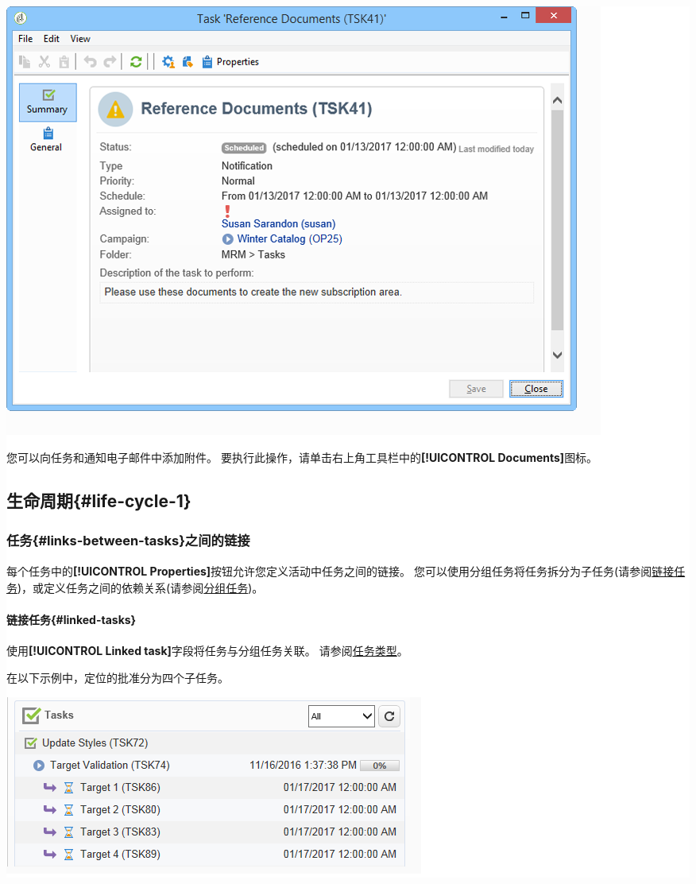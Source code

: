    ![](assets/mrm_task_notif_dashboard_msg.png)

您可以向任务和通知电子邮件中添加附件。 要执行此操作，请单击右上角工具栏中的&#x200B;**[!UICONTROL Documents]**&#x200B;图标。

## 生命周期{#life-cycle-1}

### 任务{#links-between-tasks}之间的链接

每个任务中的&#x200B;**[!UICONTROL Properties]**&#x200B;按钮允许您定义活动中任务之间的链接。 您可以使用分组任务将任务拆分为子任务(请参阅[链接任务](#linked-tasks))，或定义任务之间的依赖关系(请参阅[分组任务](#grouping-tasks))。

#### 链接任务{#linked-tasks}

使用&#x200B;**[!UICONTROL Linked task]**&#x200B;字段将任务与分组任务关联。 请参阅[任务类型](#types-of-task)。

在以下示例中，定位的批准分为四个子任务。

![](assets/s_ncs_user_task_linked_tasks.png)

